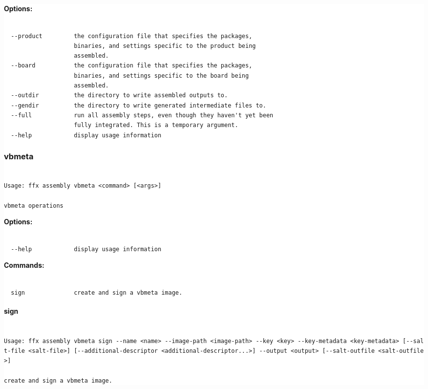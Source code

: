 __Options:__

```none {: style="white-space: break-spaces;" .devsite-disable-click-to-copy}

  --product         the configuration file that specifies the packages,
                    binaries, and settings specific to the product being
                    assembled.
  --board           the configuration file that specifies the packages,
                    binaries, and settings specific to the board being
                    assembled.
  --outdir          the directory to write assembled outputs to.
  --gendir          the directory to write generated intermediate files to.
  --full            run all assembly steps, even though they haven't yet been
                    fully integrated. This is a temporary argument.
  --help            display usage information

```

### vbmeta

```none {: style="white-space: break-spaces;" .devsite-disable-click-to-copy}

Usage: ffx assembly vbmeta <command> [<args>]

vbmeta operations

```

__Options:__

```none {: style="white-space: break-spaces;" .devsite-disable-click-to-copy}

  --help            display usage information

```

__Commands:__

```none {: style="white-space: break-spaces;" .devsite-disable-click-to-copy}

  sign              create and sign a vbmeta image.

```

#### sign

```none {: style="white-space: break-spaces;" .devsite-disable-click-to-copy}

Usage: ffx assembly vbmeta sign --name <name> --image-path <image-path> --key <key> --key-metadata <key-metadata> [--salt-file <salt-file>] [--additional-descriptor <additional-descriptor...>] --output <output> [--salt-outfile <salt-outfile>]

create and sign a vbmeta image.

```
